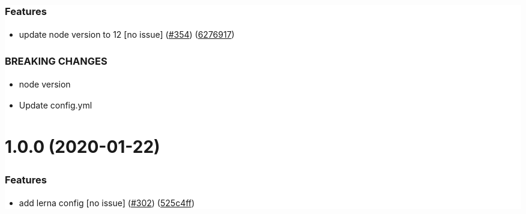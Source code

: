 
### Features

* update node version to 12 [no issue] ([#354](https://github.com/ornikar/shared-configs/issues/354)) ([6276917](https://github.com/ornikar/shared-configs/commit/6276917))


### BREAKING CHANGES

* node version

* Update config.yml





# 1.0.0 (2020-01-22)


### Features

* add lerna config [no issue] ([#302](https://github.com/ornikar/shared-configs/issues/302)) ([525c4ff](https://github.com/ornikar/shared-configs/commit/525c4ff))
